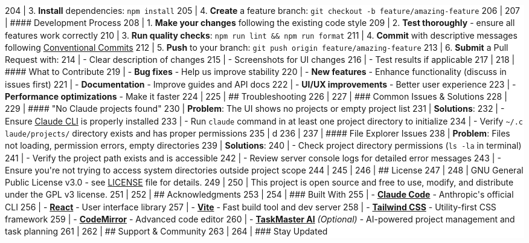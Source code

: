 204 | 3. **Install** dependencies: `npm install`
205 | 4. **Create** a feature branch: `git checkout -b feature/amazing-feature`
206 | 
207 | #### Development Process
208 | 1. **Make your changes** following the existing code style
209 | 2. **Test thoroughly** - ensure all features work correctly
210 | 3. **Run quality checks**: `npm run lint && npm run format`
211 | 4. **Commit** with descriptive messages following [Conventional Commits](https://conventionalcommits.org/)
212 | 5. **Push** to your branch: `git push origin feature/amazing-feature`
213 | 6. **Submit** a Pull Request with:
214 |    - Clear description of changes
215 |    - Screenshots for UI changes
216 |    - Test results if applicable
217 | 
218 | #### What to Contribute
219 | - **Bug fixes** - Help us improve stability
220 | - **New features** - Enhance functionality (discuss in issues first)
221 | - **Documentation** - Improve guides and API docs
222 | - **UI/UX improvements** - Better user experience
223 | - **Performance optimizations** - Make it faster
224 | 
225 | ## Troubleshooting
226 | 
227 | ### Common Issues & Solutions
228 | 
229 | #### "No Claude projects found"
230 | **Problem**: The UI shows no projects or empty project list
231 | **Solutions**:
232 | - Ensure [Claude CLI](https://docs.anthropic.com/en/docs/claude-code) is properly installed
233 | - Run `claude` command in at least one project directory to initialize
234 | - Verify `~/.claude/projects/` directory exists and has proper permissions
235 | d
236 | 
237 | #### File Explorer Issues
238 | **Problem**: Files not loading, permission errors, empty directories
239 | **Solutions**:
240 | - Check project directory permissions (`ls -la` in terminal)
241 | - Verify the project path exists and is accessible
242 | - Review server console logs for detailed error messages
243 | - Ensure you're not trying to access system directories outside project scope
244 | 
245 | 
246 | ## License
247 | 
248 | GNU General Public License v3.0 - see [LICENSE](LICENSE) file for details.
249 | 
250 | This project is open source and free to use, modify, and distribute under the GPL v3 license.
251 | 
252 | ## Acknowledgments
253 | 
254 | ### Built With
255 | - **[Claude Code](https://docs.anthropic.com/en/docs/claude-code)** - Anthropic's official CLI
256 | - **[React](https://react.dev/)** - User interface library
257 | - **[Vite](https://vitejs.dev/)** - Fast build tool and dev server
258 | - **[Tailwind CSS](https://tailwindcss.com/)** - Utility-first CSS framework
259 | - **[CodeMirror](https://codemirror.net/)** - Advanced code editor
260 | - **[TaskMaster AI](https://github.com/eyaltoledano/claude-task-master)** *(Optional)* - AI-powered project management and task planning
261 | 
262 | ## Support & Community
263 | 
264 | ### Stay Updated